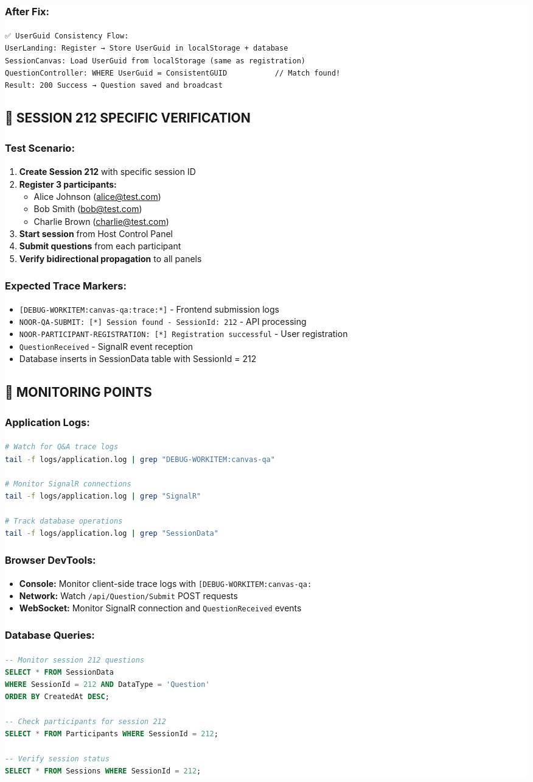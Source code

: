 ### **After Fix:**
```
✅ UserGuid Consistency Flow:
UserLanding: Register → Store UserGuid in localStorage + database
SessionCanvas: Load UserGuid from localStorage (same as registration)
QuestionController: WHERE UserGuid = ConsistentGUID           // Match found!
Result: 200 Success → Question saved and broadcast
```

## 🎯 **SESSION 212 SPECIFIC VERIFICATION**

### **Test Scenario:**
1. **Create Session 212** with specific session ID
2. **Register 3 participants:**
   - Alice Johnson (alice@test.com)
   - Bob Smith (bob@test.com) 
   - Charlie Brown (charlie@test.com)
3. **Start session** from Host Control Panel
4. **Submit questions** from each participant
5. **Verify bidirectional propagation** to all panels

### **Expected Trace Markers:**
- `[DEBUG-WORKITEM:canvas-qa:trace:*]` - Frontend submission logs
- `NOOR-QA-SUBMIT: [*] Session found - SessionId: 212` - API processing
- `NOOR-PARTICIPANT-REGISTRATION: [*] Registration successful` - User registration
- `QuestionReceived` - SignalR event reception
- Database inserts in SessionData table with SessionId = 212

## 🔧 **MONITORING POINTS**

### **Application Logs:**
```bash
# Watch for Q&A trace logs
tail -f logs/application.log | grep "DEBUG-WORKITEM:canvas-qa"

# Monitor SignalR connections
tail -f logs/application.log | grep "SignalR"

# Track database operations
tail -f logs/application.log | grep "SessionData"
```

### **Browser DevTools:**
- **Console:** Monitor client-side trace logs with `[DEBUG-WORKITEM:canvas-qa:`
- **Network:** Watch `/api/Question/Submit` POST requests
- **WebSocket:** Monitor SignalR connection and `QuestionReceived` events

### **Database Queries:**
```sql
-- Monitor session 212 questions
SELECT * FROM SessionData 
WHERE SessionId = 212 AND DataType = 'Question' 
ORDER BY CreatedAt DESC;

-- Check participants for session 212
SELECT * FROM Participants WHERE SessionId = 212;

-- Verify session status
SELECT * FROM Sessions WHERE SessionId = 212;
```
